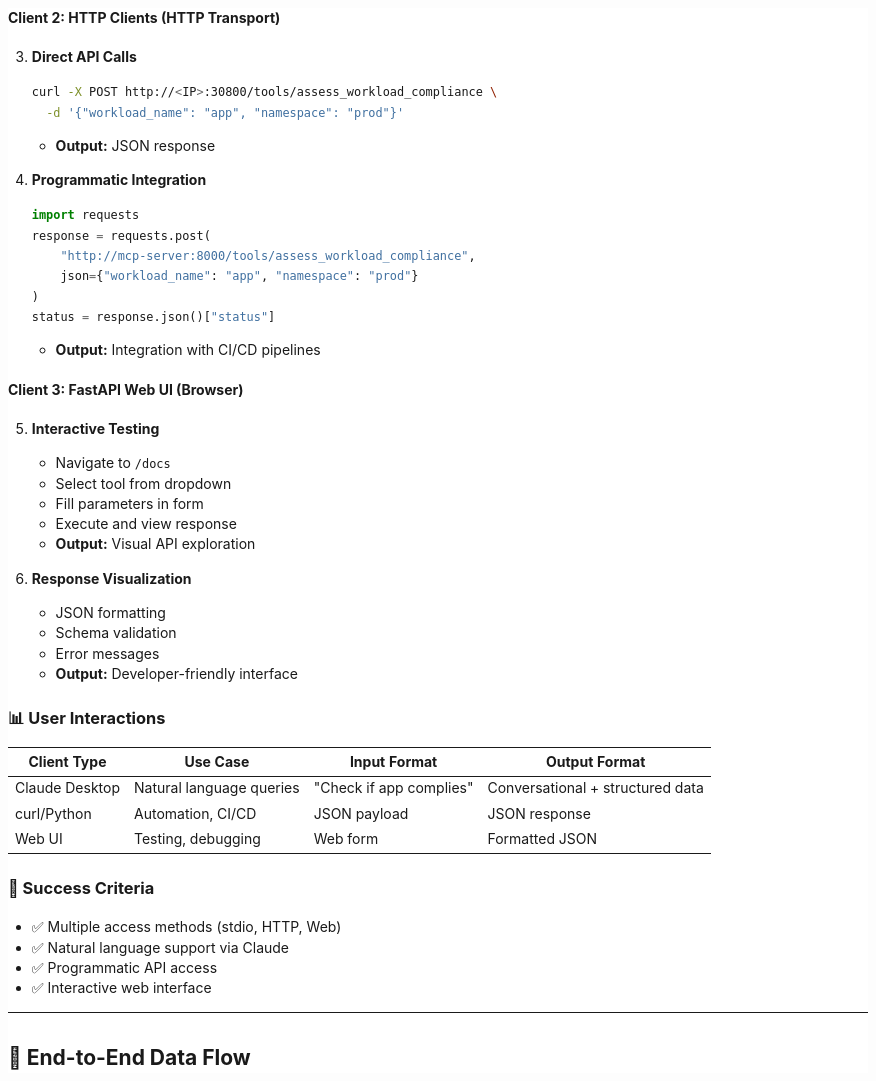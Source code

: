#### **Client 2: HTTP Clients (HTTP Transport)**

3. **Direct API Calls**
   ```bash
   curl -X POST http://<IP>:30800/tools/assess_workload_compliance \
     -d '{"workload_name": "app", "namespace": "prod"}'
   ```
   - **Output:** JSON response

4. **Programmatic Integration**
   ```python
   import requests
   response = requests.post(
       "http://mcp-server:8000/tools/assess_workload_compliance",
       json={"workload_name": "app", "namespace": "prod"}
   )
   status = response.json()["status"]
   ```
   - **Output:** Integration with CI/CD pipelines

#### **Client 3: FastAPI Web UI (Browser)**

5. **Interactive Testing**
   - Navigate to `/docs`
   - Select tool from dropdown
   - Fill parameters in form
   - Execute and view response
   - **Output:** Visual API exploration

6. **Response Visualization**
   - JSON formatting
   - Schema validation
   - Error messages
   - **Output:** Developer-friendly interface

### 📊 User Interactions

| Client Type | Use Case | Input Format | Output Format |
|-------------|----------|--------------|---------------|
| Claude Desktop | Natural language queries | "Check if app complies" | Conversational + structured data |
| curl/Python | Automation, CI/CD | JSON payload | JSON response |
| Web UI | Testing, debugging | Web form | Formatted JSON |

### 🎯 Success Criteria
- ✅ Multiple access methods (stdio, HTTP, Web)
- ✅ Natural language support via Claude
- ✅ Programmatic API access
- ✅ Interactive web interface

---

## 🔄 End-to-End Data Flow

